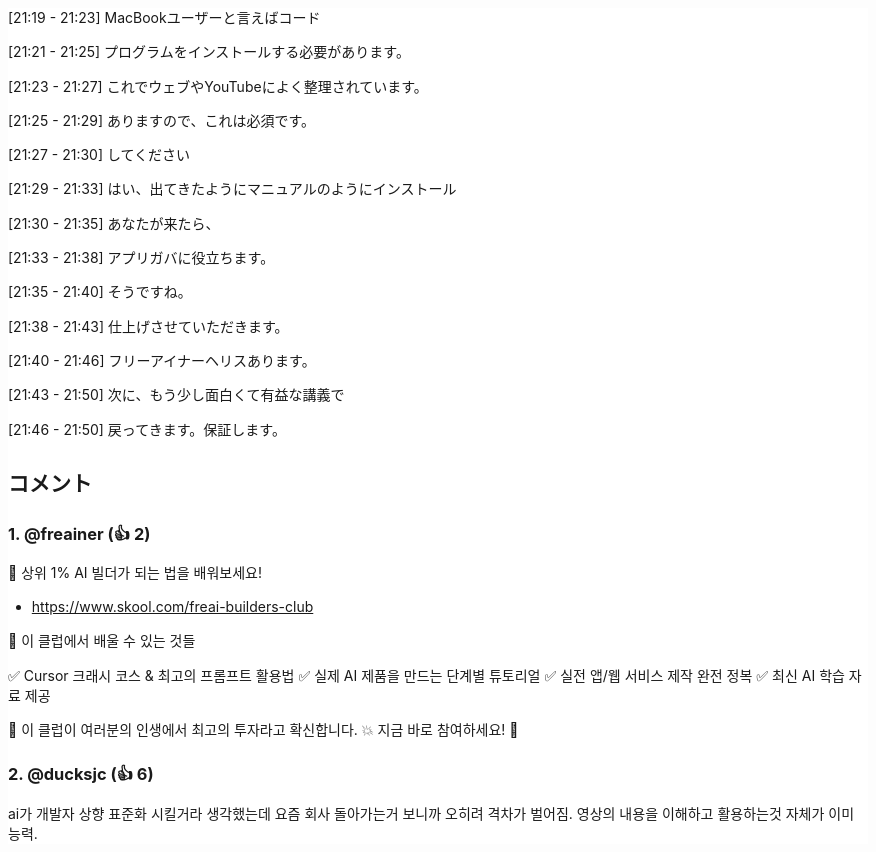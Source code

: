 [21:19 - 21:23]
MacBookユーザーと言えばコード

[21:21 - 21:25]
プログラムをインストールする必要があります。

[21:23 - 21:27]
これでウェブやYouTubeによく整理されています。

[21:25 - 21:29]
ありますので、これは必須です。

[21:27 - 21:30]
してください

[21:29 - 21:33]
はい、出てきたようにマニュアルのようにインストール

[21:30 - 21:35]
あなたが来たら、

[21:33 - 21:38]
アプリガバに役立ちます。

[21:35 - 21:40]
そうですね。

[21:38 - 21:43]
仕上げさせていただきます。

[21:40 - 21:46]
フリーアイナーヘリスあります。

[21:43 - 21:50]
次に、もう少し面白くて有益な講義で

[21:46 - 21:50]
戻ってきます。保証します。

## コメント

### 1. @freainer (👍 2)
🚀 상위 1% AI 빌더가 되는 법을 배워보세요!
- https://www.skool.com/freai-builders-club

📌 이 클럽에서 배울 수 있는 것들

✅ Cursor 크래시 코스 & 최고의 프롬프트 활용법
✅ 실제 AI 제품을 만드는 단계별 튜토리얼
✅ 실전 앱/웹 서비스 제작 완전 정복
✅ 최신 AI 학습 자료 제공

🤝 이 클럽이 여러분의 인생에서 최고의 투자라고 확신합니다.
💥 지금 바로 참여하세요! 🚀

### 2. @ducksjc (👍 6)
ai가 개발자 상향 표준화 시킬거라 생각했는데 요즘 회사 돌아가는거 보니까 오히려 격차가 벌어짐. 영상의 내용을 이해하고 활용하는것 자체가 이미 능력.
